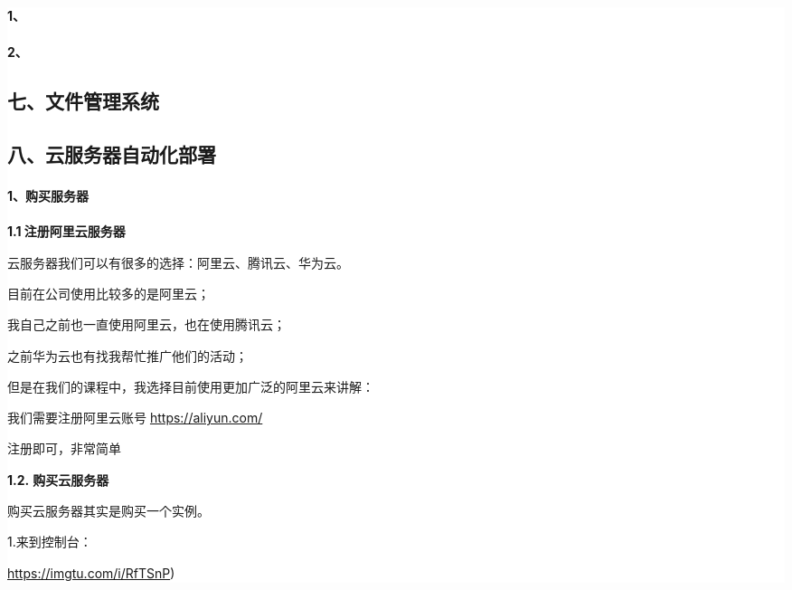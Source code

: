 

#### 1、













#### 2、





## 七、文件管理系统



















## 八、云服务器自动化部署





#### 	1、购买服务器

**1.1 注册阿里云服务器**

云服务器我们可以有很多的选择：阿⾥云、腾讯云、华为云。

⽬前在公司使⽤⽐较多的是阿⾥云；

我⾃⼰之前也⼀直使⽤阿⾥云，也在使⽤腾讯云；

之前华为云也有找我帮忙推⼴他们的活动；

但是在我们的课程中，我选择⽬前使⽤更加⼴泛的阿⾥云来讲解：

我们需要注册阿⾥云账号  	https://aliyun.com/

注册即可，⾮常简单



**1.2.** **购买云服务器**

购买云服务器其实是购买⼀个实例。

1.来到控制台：

https://imgtu.com/i/RfTSnP)


